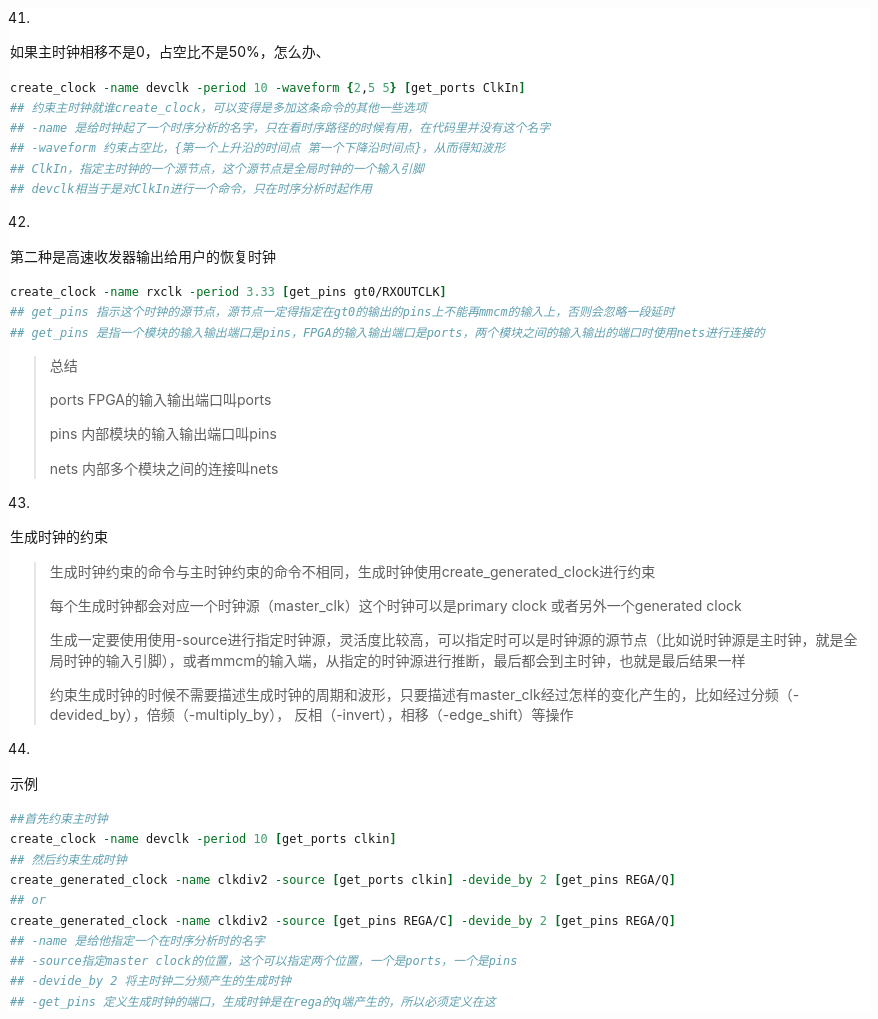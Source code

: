 41. 

如果主时钟相移不是0，占空比不是50%，怎么办、

```tcl
create_clock -name devclk -period 10 -waveform {2,5 5} [get_ports ClkIn]
## 约束主时钟就谁create_clock，可以变得是多加这条命令的其他一些选项
## -name 是给时钟起了一个时序分析的名字，只在看时序路径的时候有用，在代码里并没有这个名字
## -waveform 约束占空比，{第一个上升沿的时间点 第一个下降沿时间点}，从而得知波形
## ClkIn，指定主时钟的一个源节点，这个源节点是全局时钟的一个输入引脚
## devclk相当于是对ClkIn进行一个命令，只在时序分析时起作用
```

42. 

第二种是高速收发器输出给用户的恢复时钟

```tcl
create_clock -name rxclk -period 3.33 [get_pins gt0/RXOUTCLK]
## get_pins 指示这个时钟的源节点，源节点一定得指定在gt0的输出的pins上不能再mmcm的输入上，否则会忽略一段延时
## get_pins 是指一个模块的输入输出端口是pins，FPGA的输入输出端口是ports，两个模块之间的输入输出的端口时使用nets进行连接的
```

> 总结
>
> ports FPGA的输入输出端口叫ports
>
> pins 内部模块的输入输出端口叫pins
>
> nets 内部多个模块之间的连接叫nets

43. 

生成时钟的约束

> 生成时钟约束的命令与主时钟约束的命令不相同，生成时钟使用create_generated_clock进行约束
>
> 每个生成时钟都会对应一个时钟源（master_clk）这个时钟可以是primary clock 或者另外一个generated clock
>
> 生成一定要使用使用-source进行指定时钟源，灵活度比较高，可以指定时可以是时钟源的源节点（比如说时钟源是主时钟，就是全局时钟的输入引脚），或者mmcm的输入端，从指定的时钟源进行推断，最后都会到主时钟，也就是最后结果一样
>
> 约束生成时钟的时候不需要描述生成时钟的周期和波形，只要描述有master_clk经过怎样的变化产生的，比如经过分频（-devided_by），倍频（-multiply_by）， 反相（-invert），相移（-edge_shift）等操作

44. 

示例

 ```tcl
##首先约束主时钟
create_clock -name devclk -period 10 [get_ports clkin]
## 然后约束生成时钟
create_generated_clock -name clkdiv2 -source [get_ports clkin] -devide_by 2 [get_pins REGA/Q]
## or 
create_generated_clock -name clkdiv2 -source [get_pins REGA/C] -devide_by 2 [get_pins REGA/Q]
## -name 是给他指定一个在时序分析时的名字
## -source指定master clock的位置，这个可以指定两个位置，一个是ports，一个是pins
## -devide_by 2 将主时钟二分频产生的生成时钟
## -get_pins 定义生成时钟的端口，生成时钟是在rega的q端产生的，所以必须定义在这
 ```
